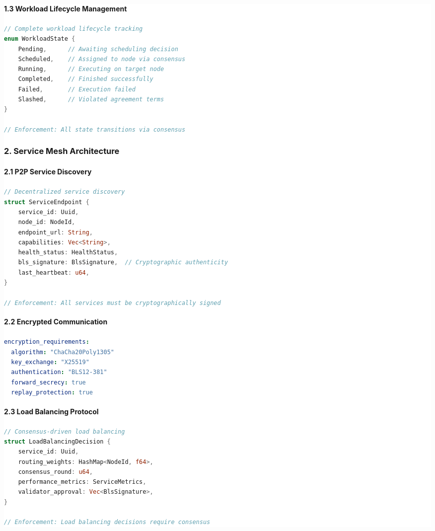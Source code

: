 #### 1.3 Workload Lifecycle Management
```rust
// Complete workload lifecycle tracking
enum WorkloadState {
    Pending,      // Awaiting scheduling decision
    Scheduled,    // Assigned to node via consensus
    Running,      // Executing on target node
    Completed,    // Finished successfully
    Failed,       // Execution failed
    Slashed,      // Violated agreement terms
}

// Enforcement: All state transitions via consensus
```

### 2. Service Mesh Architecture

#### 2.1 P2P Service Discovery
```rust
// Decentralized service discovery
struct ServiceEndpoint {
    service_id: Uuid,
    node_id: NodeId,
    endpoint_url: String,
    capabilities: Vec<String>,
    health_status: HealthStatus,
    bls_signature: BlsSignature,  // Cryptographic authenticity
    last_heartbeat: u64,
}

// Enforcement: All services must be cryptographically signed
```

#### 2.2 Encrypted Communication
```yaml
encryption_requirements:
  algorithm: "ChaCha20Poly1305"
  key_exchange: "X25519"
  authentication: "BLS12-381"
  forward_secrecy: true
  replay_protection: true
```

#### 2.3 Load Balancing Protocol
```rust
// Consensus-driven load balancing
struct LoadBalancingDecision {
    service_id: Uuid,
    routing_weights: HashMap<NodeId, f64>,
    consensus_round: u64,
    performance_metrics: ServiceMetrics,
    validator_approval: Vec<BlsSignature>,
}

// Enforcement: Load balancing decisions require consensus
```
